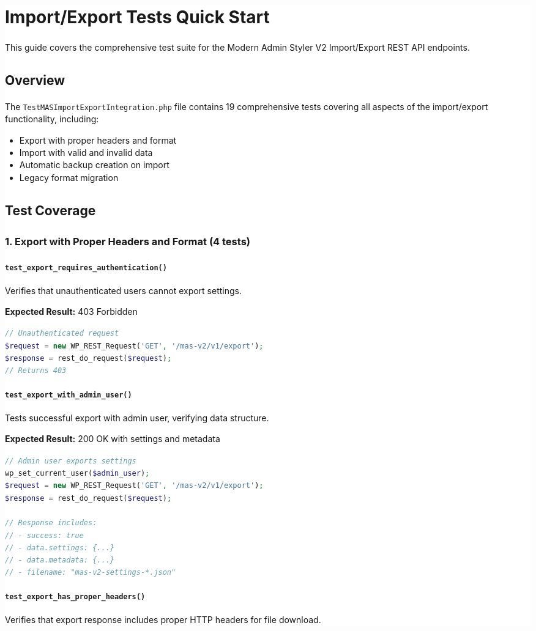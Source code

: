 # Import/Export Tests Quick Start

This guide covers the comprehensive test suite for the Modern Admin Styler V2 Import/Export REST API endpoints.

## Overview

The `TestMASImportExportIntegration.php` file contains 19 comprehensive tests covering all aspects of the import/export functionality, including:

- Export with proper headers and format
- Import with valid and invalid data
- Automatic backup creation on import
- Legacy format migration

## Test Coverage

### 1. Export with Proper Headers and Format (4 tests)

#### `test_export_requires_authentication()`
Verifies that unauthenticated users cannot export settings.

**Expected Result:** 403 Forbidden

```php
// Unauthenticated request
$request = new WP_REST_Request('GET', '/mas-v2/v1/export');
$response = rest_do_request($request);
// Returns 403
```

#### `test_export_with_admin_user()`
Tests successful export with admin user, verifying data structure.

**Expected Result:** 200 OK with settings and metadata

```php
// Admin user exports settings
wp_set_current_user($admin_user);
$request = new WP_REST_Request('GET', '/mas-v2/v1/export');
$response = rest_do_request($request);

// Response includes:
// - success: true
// - data.settings: {...}
// - data.metadata: {...}
// - filename: "mas-v2-settings-*.json"
```

#### `test_export_has_proper_headers()`
Verifies that export response includes proper HTTP headers for file download.
